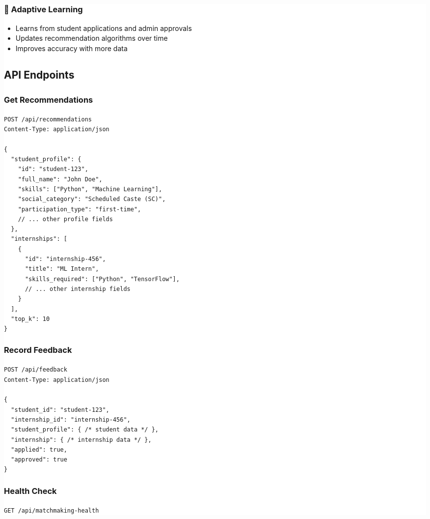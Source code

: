 ### 🔄 Adaptive Learning
- Learns from student applications and admin approvals
- Updates recommendation algorithms over time
- Improves accuracy with more data

## API Endpoints

### Get Recommendations
```http
POST /api/recommendations
Content-Type: application/json

{
  "student_profile": {
    "id": "student-123",
    "full_name": "John Doe",
    "skills": ["Python", "Machine Learning"],
    "social_category": "Scheduled Caste (SC)",
    "participation_type": "first-time",
    // ... other profile fields
  },
  "internships": [
    {
      "id": "internship-456",
      "title": "ML Intern",
      "skills_required": ["Python", "TensorFlow"],
      // ... other internship fields
    }
  ],
  "top_k": 10
}
```

### Record Feedback
```http
POST /api/feedback
Content-Type: application/json

{
  "student_id": "student-123",
  "internship_id": "internship-456",
  "student_profile": { /* student data */ },
  "internship": { /* internship data */ },
  "applied": true,
  "approved": true
}
```

### Health Check
```http
GET /api/matchmaking-health
```
